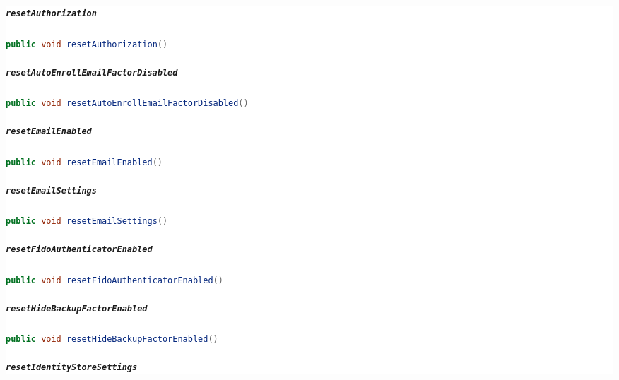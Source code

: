 ##### `resetAuthorization` <a name="resetAuthorization" id="rhizo-co-terraform-provider-oci.identityDomainsAuthenticationFactorSetting.IdentityDomainsAuthenticationFactorSetting.resetAuthorization"></a>

```java
public void resetAuthorization()
```

##### `resetAutoEnrollEmailFactorDisabled` <a name="resetAutoEnrollEmailFactorDisabled" id="rhizo-co-terraform-provider-oci.identityDomainsAuthenticationFactorSetting.IdentityDomainsAuthenticationFactorSetting.resetAutoEnrollEmailFactorDisabled"></a>

```java
public void resetAutoEnrollEmailFactorDisabled()
```

##### `resetEmailEnabled` <a name="resetEmailEnabled" id="rhizo-co-terraform-provider-oci.identityDomainsAuthenticationFactorSetting.IdentityDomainsAuthenticationFactorSetting.resetEmailEnabled"></a>

```java
public void resetEmailEnabled()
```

##### `resetEmailSettings` <a name="resetEmailSettings" id="rhizo-co-terraform-provider-oci.identityDomainsAuthenticationFactorSetting.IdentityDomainsAuthenticationFactorSetting.resetEmailSettings"></a>

```java
public void resetEmailSettings()
```

##### `resetFidoAuthenticatorEnabled` <a name="resetFidoAuthenticatorEnabled" id="rhizo-co-terraform-provider-oci.identityDomainsAuthenticationFactorSetting.IdentityDomainsAuthenticationFactorSetting.resetFidoAuthenticatorEnabled"></a>

```java
public void resetFidoAuthenticatorEnabled()
```

##### `resetHideBackupFactorEnabled` <a name="resetHideBackupFactorEnabled" id="rhizo-co-terraform-provider-oci.identityDomainsAuthenticationFactorSetting.IdentityDomainsAuthenticationFactorSetting.resetHideBackupFactorEnabled"></a>

```java
public void resetHideBackupFactorEnabled()
```

##### `resetIdentityStoreSettings` <a name="resetIdentityStoreSettings" id="rhizo-co-terraform-provider-oci.identityDomainsAuthenticationFactorSetting.IdentityDomainsAuthenticationFactorSetting.resetIdentityStoreSettings"></a>
